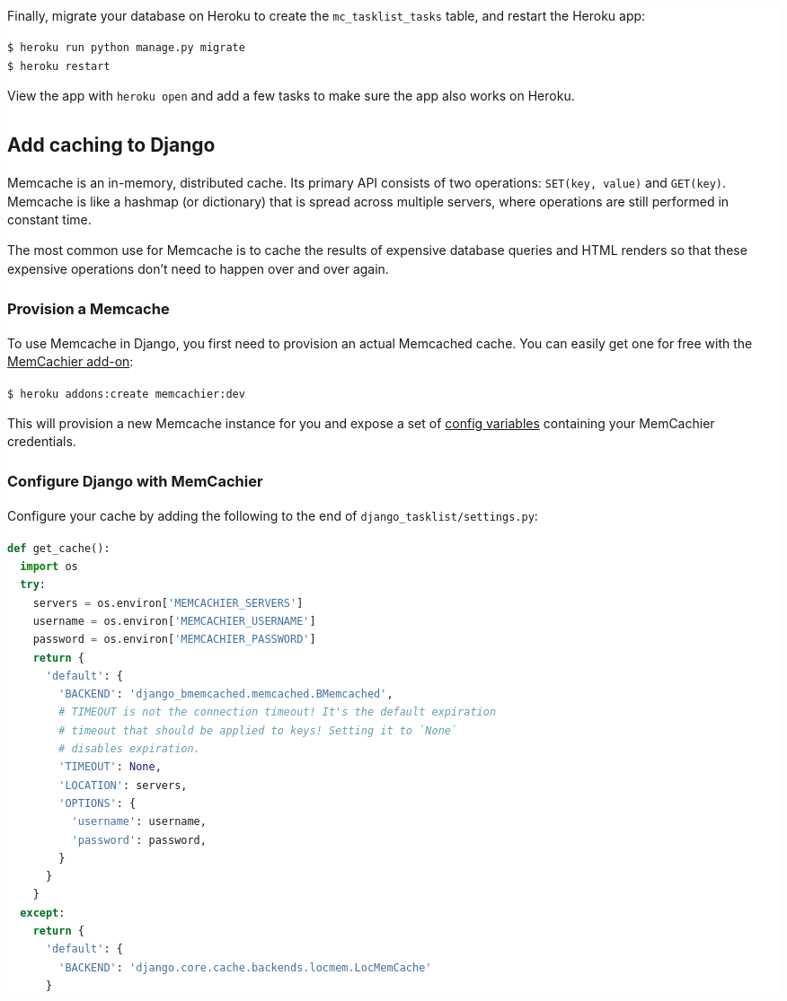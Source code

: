 Finally, migrate your database on Heroku to create the `mc_tasklist_tasks`
table, and restart the Heroku app:

```term
$ heroku run python manage.py migrate
$ heroku restart
```

View the app with `heroku open` and add a few tasks to make sure the app also
works on Heroku.

## Add caching to Django

Memcache is an in-memory, distributed cache. Its primary API consists of two
operations: `SET(key, value)` and `GET(key)`.
Memcache is like a hashmap (or dictionary) that is spread across
multiple servers, where operations are still performed in constant
time.

The most common use for Memcache is to cache the results of expensive database
queries and HTML renders so that these expensive operations don’t
need to happen over and over again.

### Provision a Memcache

To use Memcache in Django, you first need to provision an actual Memcached
cache. You can easily get one for free with the
[MemCachier add-on](https://elements.heroku.com/addons/memcachier):

```term
$ heroku addons:create memcachier:dev
```

This will provision a new Memcache instance for you and expose a set
of [config variables](config-vars) containing your MemCachier credentials.

### Configure Django with MemCachier

Configure your cache by adding the following to the end of
`django_tasklist/settings.py`:

```python
def get_cache():
  import os
  try:
    servers = os.environ['MEMCACHIER_SERVERS']
    username = os.environ['MEMCACHIER_USERNAME']
    password = os.environ['MEMCACHIER_PASSWORD']
    return {
      'default': {
        'BACKEND': 'django_bmemcached.memcached.BMemcached',
        # TIMEOUT is not the connection timeout! It's the default expiration
        # timeout that should be applied to keys! Setting it to `None`
        # disables expiration.
        'TIMEOUT': None,
        'LOCATION': servers,
        'OPTIONS': {
          'username': username,
          'password': password,
        }
      }
    }
  except:
    return {
      'default': {
        'BACKEND': 'django.core.cache.backends.locmem.LocMemCache'
      }
```